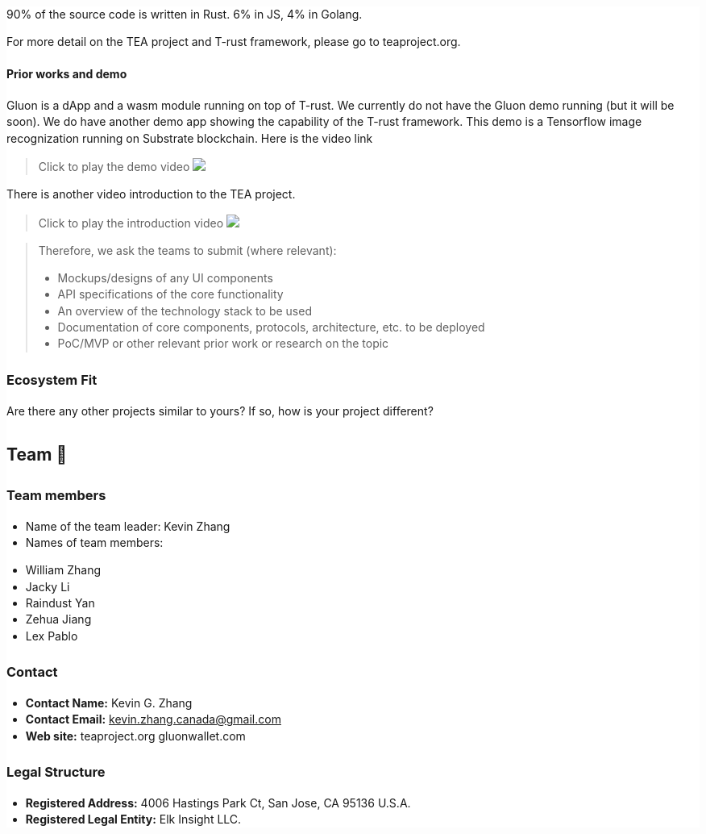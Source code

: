 90% of the source code is written in Rust. 6% in JS, 4% in Golang. 

For more detail on the TEA project and T-rust framework, please go to teaproject.org.

#### Prior works and demo

Gluon is a dApp and a wasm module running on top of T-rust. We currently do not have the Gluon demo running (but it will be soon). We do have another demo app showing the capability of the T-rust framework.
This demo is a Tensorflow image recognization running on Substrate blockchain. 
Here is the video link

> Click to play the demo video
[![](https://github.com/tearust/tea-docs/raw/main/res/start-demo-video.jpg)](https://youtu.be/6GYwrITSfJo "")

There is another video introduction to the TEA project.

> Click to play the introduction video
[![](https://github.com/tearust/tea-docs/raw/main/res/blog/WX20201215-115720@2x.png)](http://www.youtube.com/watch?v=-NgR3ySWwXg "")

> Therefore, we ask the teams to submit (where relevant):
> * Mockups/designs of any UI components
> * API specifications of the core functionality
> * An overview of the technology stack to be used
> * Documentation of core components, protocols, architecture, etc. to be deployed
> * PoC/MVP or other relevant prior work or research on the topic


### Ecosystem Fit 
Are there any other projects similar to yours? If so, how is your project different?

## Team :busts_in_silhouette:

### Team members
* Name of the team leader: Kevin Zhang
* Names of team members: 
- William Zhang
- Jacky Li
- Raindust Yan
- Zehua Jiang
- Lex Pablo

### Contact
* **Contact Name:** Kevin G. Zhang  
* **Contact Email:** kevin.zhang.canada@gmail.com
* **Web site:** teaproject.org  gluonwallet.com

### Legal Structure 
* **Registered Address:** 4006 Hastings Park Ct, San Jose, CA 95136 U.S.A.
* **Registered Legal Entity:** Elk Insight LLC.
